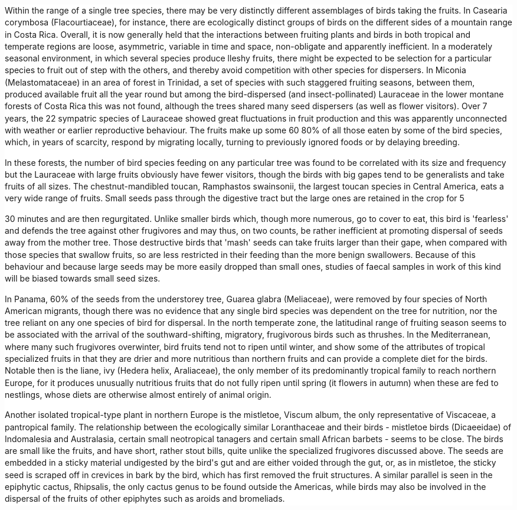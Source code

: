 Within the range of a single tree species, there may be very distinctly different assemblages of birds taking the fruits.
In Casearia corymbosa (Flacourtiaceae), for instance, there are ecologically distinct groups of birds on the different sides of a mountain range in Costa Rica.
Overall, it is now generally held that the interactions between fruiting plants and birds in both tropical and temperate regions are loose, asymmetric, variable in time and space, non-obligate and apparently inefficient.
In a moderately seasonal environment, in which several species produce lleshy fruits, there might be expected to be selection for a particular species to fruit out of step with the others, and thereby avoid competition with other species for dispersers.
In Miconia (Melastomataceae) in an area of forest in Trinidad, a set of species with such staggered fruiting seasons, between them, produced available fruit all the year round but among the bird-dispersed (and insect-pollinated) Lauraceae in the lower montane forests of Costa Rica this was not found, although the trees shared many seed dispersers (as well as flower visitors).
Over 7 years, the 22 sympatric species of Lauraceae showed great fluctuations in fruit production and this was apparently unconnected with weather or earlier reproductive behaviour.
The fruits make up some 60 80% of all those eaten by some of the bird species, which, in years of scarcity, respond by migrating locally, turning to previously ignored foods or by delaying breeding.

In these forests, the number of bird species feeding on any particular tree was found to be correlated with its size and frequency but the Lauraceae with large fruits obviously have fewer visitors, though the birds with big gapes tend to be generalists and take fruits of all sizes.
The chestnut-mandibled toucan, Ramphastos swainsonii, the largest toucan species in Central America, eats a very wide range of fruits.
Small seeds pass through the digestive tract but the large ones are retained in the crop for 5

30 minutes and are then regurgitated.
Unlike smaller birds which, though more numerous, go to cover to eat, this bird is 'fearless' and defends the tree against other frugivores and may thus, on two counts, be rather inefficient at promoting dispersal of seeds away from the mother tree.
Those destructive birds that 'mash' seeds can take fruits larger than their gape, when compared with those species that swallow fruits, so are less restricted in their feeding than the more benign swallowers.
Because of this behaviour and because large seeds may be more easily dropped than small ones, studies of faecal samples in work of this kind will be biased towards small seed sizes.

In Panama, 60% of the seeds from the understorey tree, Guarea glabra (Meliaceae), were removed by four species of North American migrants, though there was no evidence that any single bird species was dependent on the tree for nutrition, nor the tree reliant on any one species of bird for dispersal.
In the north temperate zone, the latitudinal range of fruiting season seems to be associated with the arrival of the southward-shifting, migratory, frugivorous birds such as thrushes.
In the Mediterranean, where many such frugivores overwinter, bird fruits tend not to ripen until winter, and show some of the attributes of tropical specialized fruits in that they are drier and more nutritious than northern fruits and can provide a complete diet for the birds.
Notable then is the liane, ivy (Hedera helix, Araliaceae), the only member of its predominantly tropical family to reach northern Europe, for it produces unusually nutritious fruits that do not fully ripen until spring (it flowers in autumn) when these are fed to nestlings, whose diets are otherwise almost entirely of animal origin.

Another isolated tropical-type plant in northern Europe is the mistletoe, Viscum album, the only representative of Viscaceae, a pantropical family.
The relationship between the ecologically similar Loranthaceae and their birds - mistletoe birds (Dicaeeidae) of Indomalesia and Australasia, certain small neotropical tanagers and certain small African barbets - seems to be close.
The birds are small like the fruits, and have short, rather stout bills, quite unlike the specialized frugivores discussed above.
The seeds are embedded in a sticky material undigested by the bird's gut and are either voided through the gut, or, as in mistletoe, the sticky seed is scraped off in crevices in bark by the bird, which has first removed the fruit structures.
A similar parallel is seen in the epiphytic cactus, Rhipsalis, the only cactus genus to be found outside the Americas, while birds may also be involved in the dispersal of the fruits of other epiphytes such as aroids and bromeliads.
